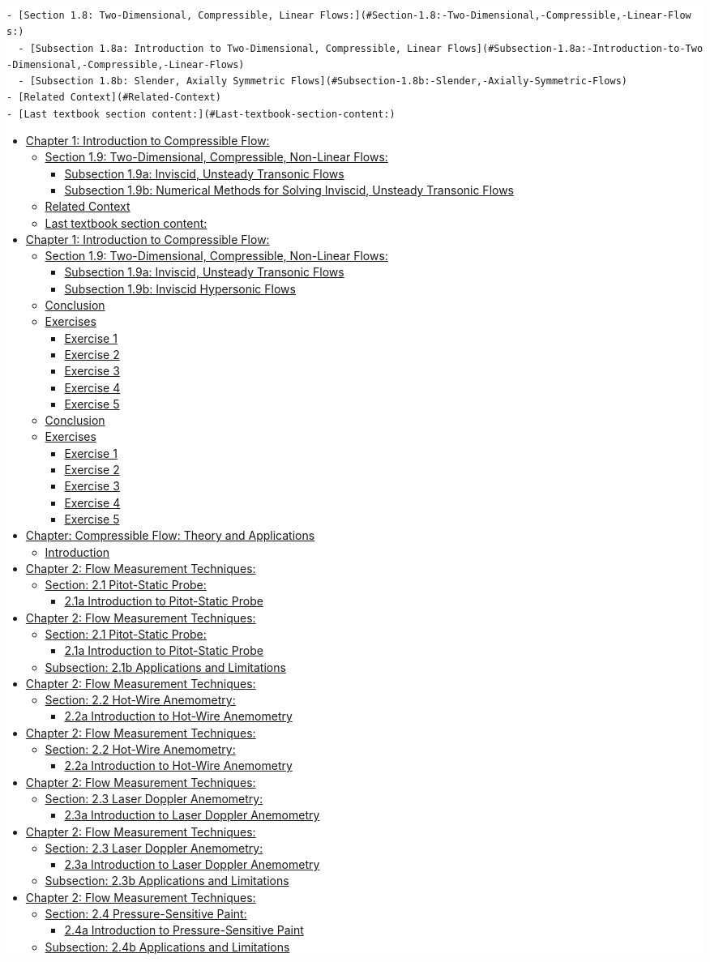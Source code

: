     - [Section 1.8: Two-Dimensional, Compressible, Linear Flows:](#Section-1.8:-Two-Dimensional,-Compressible,-Linear-Flows:)
      - [Subsection 1.8a: Introduction to Two-Dimensional, Compressible, Linear Flows](#Subsection-1.8a:-Introduction-to-Two-Dimensional,-Compressible,-Linear-Flows)
      - [Subsection 1.8b: Slender, Axially Symmetric Flows](#Subsection-1.8b:-Slender,-Axially-Symmetric-Flows)
    - [Related Context](#Related-Context)
    - [Last textbook section content:](#Last-textbook-section-content:)
  - [Chapter 1: Introduction to Compressible Flow:](#Chapter-1:-Introduction-to-Compressible-Flow:)
    - [Section 1.9: Two-Dimensional, Compressible, Non-Linear Flows:](#Section-1.9:-Two-Dimensional,-Compressible,-Non-Linear-Flows:)
      - [Subsection 1.9a: Inviscid, Unsteady Transonic Flows](#Subsection-1.9a:-Inviscid,-Unsteady-Transonic-Flows)
      - [Subsection 1.9b: Numerical Methods for Solving Inviscid, Unsteady Transonic Flows](#Subsection-1.9b:-Numerical-Methods-for-Solving-Inviscid,-Unsteady-Transonic-Flows)
    - [Related Context](#Related-Context)
    - [Last textbook section content:](#Last-textbook-section-content:)
  - [Chapter 1: Introduction to Compressible Flow:](#Chapter-1:-Introduction-to-Compressible-Flow:)
    - [Section 1.9: Two-Dimensional, Compressible, Non-Linear Flows:](#Section-1.9:-Two-Dimensional,-Compressible,-Non-Linear-Flows:)
      - [Subsection 1.9a: Inviscid, Unsteady Transonic Flows](#Subsection-1.9a:-Inviscid,-Unsteady-Transonic-Flows)
      - [Subsection 1.9b: Inviscid Hypersonic Flows](#Subsection-1.9b:-Inviscid-Hypersonic-Flows)
    - [Conclusion](#Conclusion)
    - [Exercises](#Exercises)
      - [Exercise 1](#Exercise-1)
      - [Exercise 2](#Exercise-2)
      - [Exercise 3](#Exercise-3)
      - [Exercise 4](#Exercise-4)
      - [Exercise 5](#Exercise-5)
    - [Conclusion](#Conclusion)
    - [Exercises](#Exercises)
      - [Exercise 1](#Exercise-1)
      - [Exercise 2](#Exercise-2)
      - [Exercise 3](#Exercise-3)
      - [Exercise 4](#Exercise-4)
      - [Exercise 5](#Exercise-5)
  - [Chapter: Compressible Flow: Theory and Applications](#Chapter:-Compressible-Flow:-Theory-and-Applications)
    - [Introduction](#Introduction)
  - [Chapter 2: Flow Measurement Techniques:](#Chapter-2:-Flow-Measurement-Techniques:)
    - [Section: 2.1 Pitot-Static Probe:](#Section:-2.1-Pitot-Static-Probe:)
      - [2.1a Introduction to Pitot-Static Probe](#2.1a-Introduction-to-Pitot-Static-Probe)
  - [Chapter 2: Flow Measurement Techniques:](#Chapter-2:-Flow-Measurement-Techniques:)
    - [Section: 2.1 Pitot-Static Probe:](#Section:-2.1-Pitot-Static-Probe:)
      - [2.1a Introduction to Pitot-Static Probe](#2.1a-Introduction-to-Pitot-Static-Probe)
    - [Subsection: 2.1b Applications and Limitations](#Subsection:-2.1b-Applications-and-Limitations)
  - [Chapter 2: Flow Measurement Techniques:](#Chapter-2:-Flow-Measurement-Techniques:)
    - [Section: 2.2 Hot-Wire Anemometry:](#Section:-2.2-Hot-Wire-Anemometry:)
      - [2.2a Introduction to Hot-Wire Anemometry](#2.2a-Introduction-to-Hot-Wire-Anemometry)
  - [Chapter 2: Flow Measurement Techniques:](#Chapter-2:-Flow-Measurement-Techniques:)
    - [Section: 2.2 Hot-Wire Anemometry:](#Section:-2.2-Hot-Wire-Anemometry:)
      - [2.2a Introduction to Hot-Wire Anemometry](#2.2a-Introduction-to-Hot-Wire-Anemometry)
  - [Chapter 2: Flow Measurement Techniques:](#Chapter-2:-Flow-Measurement-Techniques:)
    - [Section: 2.3 Laser Doppler Anemometry:](#Section:-2.3-Laser-Doppler-Anemometry:)
      - [2.3a Introduction to Laser Doppler Anemometry](#2.3a-Introduction-to-Laser-Doppler-Anemometry)
  - [Chapter 2: Flow Measurement Techniques:](#Chapter-2:-Flow-Measurement-Techniques:)
    - [Section: 2.3 Laser Doppler Anemometry:](#Section:-2.3-Laser-Doppler-Anemometry:)
      - [2.3a Introduction to Laser Doppler Anemometry](#2.3a-Introduction-to-Laser-Doppler-Anemometry)
    - [Subsection: 2.3b Applications and Limitations](#Subsection:-2.3b-Applications-and-Limitations)
  - [Chapter 2: Flow Measurement Techniques:](#Chapter-2:-Flow-Measurement-Techniques:)
    - [Section: 2.4 Pressure-Sensitive Paint:](#Section:-2.4-Pressure-Sensitive-Paint:)
      - [2.4a Introduction to Pressure-Sensitive Paint](#2.4a-Introduction-to-Pressure-Sensitive-Paint)
    - [Subsection: 2.4b Applications and Limitations](#Subsection:-2.4b-Applications-and-Limitations)